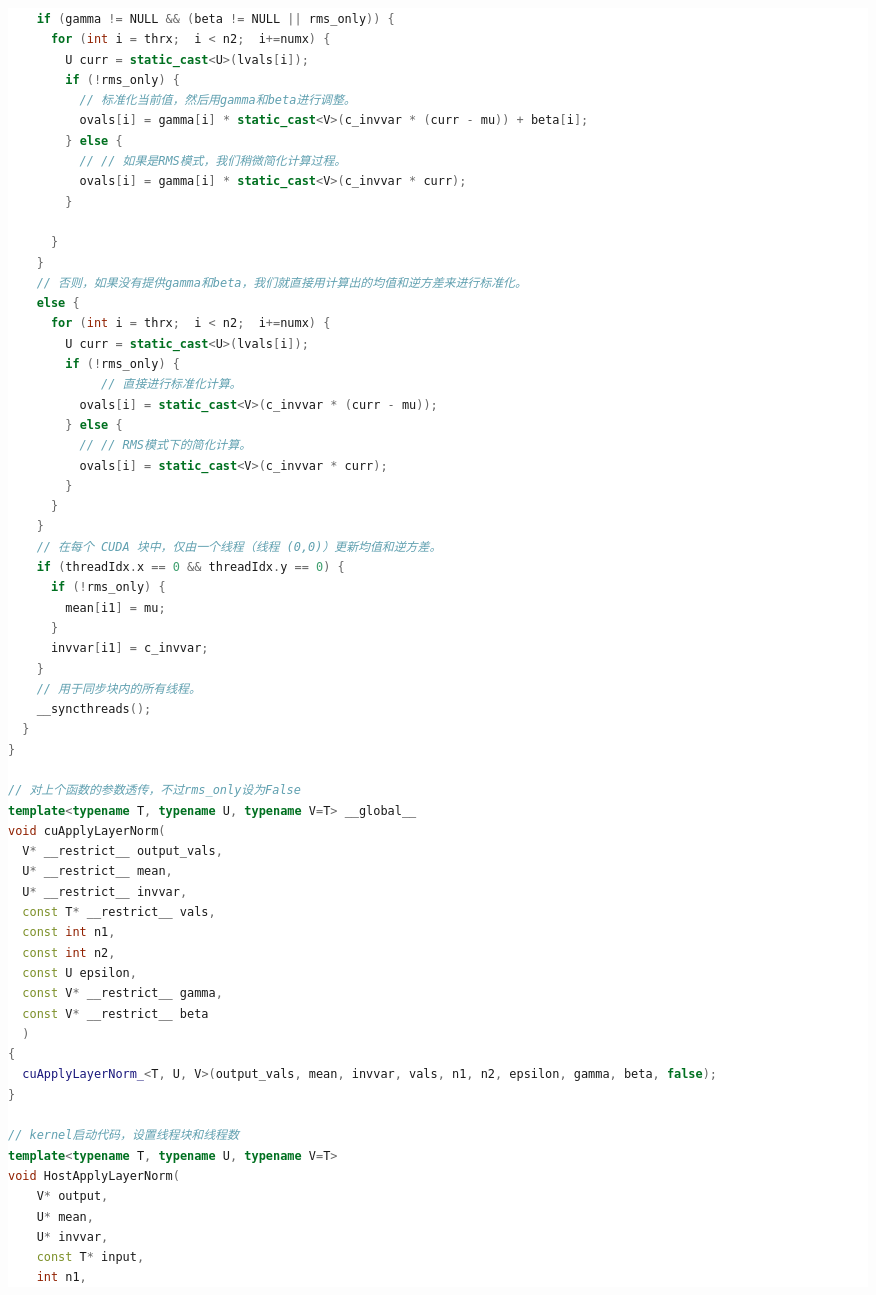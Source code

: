 ```cpp
    if (gamma != NULL && (beta != NULL || rms_only)) {
      for (int i = thrx;  i < n2;  i+=numx) {
        U curr = static_cast<U>(lvals[i]);
        if (!rms_only) {
          // 标准化当前值，然后用gamma和beta进行调整。
          ovals[i] = gamma[i] * static_cast<V>(c_invvar * (curr - mu)) + beta[i];
        } else {
          // // 如果是RMS模式，我们稍微简化计算过程。
          ovals[i] = gamma[i] * static_cast<V>(c_invvar * curr);
        }

      }
    } 
    // 否则，如果没有提供gamma和beta，我们就直接用计算出的均值和逆方差来进行标准化。
    else {
      for (int i = thrx;  i < n2;  i+=numx) {
        U curr = static_cast<U>(lvals[i]);
        if (!rms_only) {
        	 // 直接进行标准化计算。
          ovals[i] = static_cast<V>(c_invvar * (curr - mu));
        } else {
          // // RMS模式下的简化计算。
          ovals[i] = static_cast<V>(c_invvar * curr);
        }
      }
    }
    // 在每个 CUDA 块中，仅由一个线程（线程 (0,0)）更新均值和逆方差。
    if (threadIdx.x == 0 && threadIdx.y == 0) {
      if (!rms_only) {
        mean[i1] = mu;
      }
      invvar[i1] = c_invvar;
    }
    // 用于同步块内的所有线程。
    __syncthreads();
  }
}

// 对上个函数的参数透传，不过rms_only设为False
template<typename T, typename U, typename V=T> __global__
void cuApplyLayerNorm(
  V* __restrict__ output_vals,
  U* __restrict__ mean,
  U* __restrict__ invvar,
  const T* __restrict__ vals,
  const int n1,
  const int n2,
  const U epsilon,
  const V* __restrict__ gamma,
  const V* __restrict__ beta
  )
{
  cuApplyLayerNorm_<T, U, V>(output_vals, mean, invvar, vals, n1, n2, epsilon, gamma, beta, false);
}

// kernel启动代码，设置线程块和线程数
template<typename T, typename U, typename V=T>
void HostApplyLayerNorm(
    V* output,
    U* mean,
    U* invvar,
    const T* input,
    int n1,
```